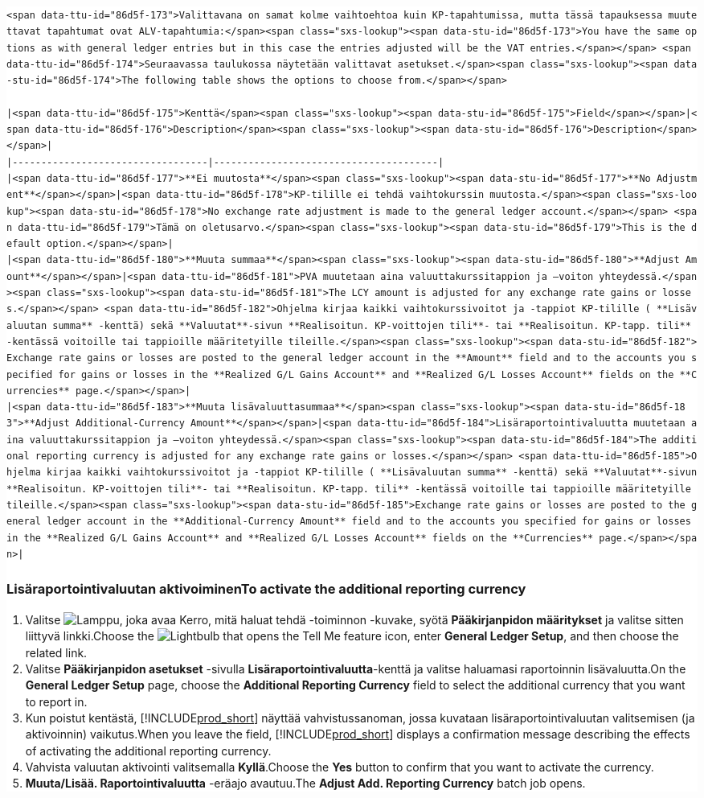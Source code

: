    <span data-ttu-id="86d5f-173">Valittavana on samat kolme vaihtoehtoa kuin KP-tapahtumissa, mutta tässä tapauksessa muutettavat tapahtumat ovat ALV-tapahtumia:</span><span class="sxs-lookup"><span data-stu-id="86d5f-173">You have the same options as with general ledger entries but in this case the entries adjusted will be the VAT entries.</span></span> <span data-ttu-id="86d5f-174">Seuraavassa taulukossa näytetään valittavat asetukset.</span><span class="sxs-lookup"><span data-stu-id="86d5f-174">The following table shows the options to choose from.</span></span>

    |<span data-ttu-id="86d5f-175">Kenttä</span><span class="sxs-lookup"><span data-stu-id="86d5f-175">Field</span></span>|<span data-ttu-id="86d5f-176">Description</span><span class="sxs-lookup"><span data-stu-id="86d5f-176">Description</span></span>|  
    |----------------------------------|---------------------------------------|  
    |<span data-ttu-id="86d5f-177">**Ei muutosta**</span><span class="sxs-lookup"><span data-stu-id="86d5f-177">**No Adjustment**</span></span>|<span data-ttu-id="86d5f-178">KP-tilille ei tehdä vaihtokurssin muutosta.</span><span class="sxs-lookup"><span data-stu-id="86d5f-178">No exchange rate adjustment is made to the general ledger account.</span></span> <span data-ttu-id="86d5f-179">Tämä on oletusarvo.</span><span class="sxs-lookup"><span data-stu-id="86d5f-179">This is the default option.</span></span>|  
    |<span data-ttu-id="86d5f-180">**Muuta summaa**</span><span class="sxs-lookup"><span data-stu-id="86d5f-180">**Adjust Amount**</span></span>|<span data-ttu-id="86d5f-181">PVA muutetaan aina valuuttakurssitappion ja –voiton yhteydessä.</span><span class="sxs-lookup"><span data-stu-id="86d5f-181">The LCY amount is adjusted for any exchange rate gains or losses.</span></span> <span data-ttu-id="86d5f-182">Ohjelma kirjaa kaikki vaihtokurssivoitot ja -tappiot KP-tilille ( **Lisävaluutan summa** -kenttä) sekä **Valuutat**-sivun **Realisoitun. KP-voittojen tili**- tai **Realisoitun. KP-tapp. tili** -kentässä voitoille tai tappioille määritetyille tileille.</span><span class="sxs-lookup"><span data-stu-id="86d5f-182">Exchange rate gains or losses are posted to the general ledger account in the **Amount** field and to the accounts you specified for gains or losses in the **Realized G/L Gains Account** and **Realized G/L Losses Account** fields on the **Currencies** page.</span></span>|  
    |<span data-ttu-id="86d5f-183">**Muuta lisävaluuttasummaa**</span><span class="sxs-lookup"><span data-stu-id="86d5f-183">**Adjust Additional-Currency Amount**</span></span>|<span data-ttu-id="86d5f-184">Lisäraportointivaluutta muutetaan aina valuuttakurssitappion ja –voiton yhteydessä.</span><span class="sxs-lookup"><span data-stu-id="86d5f-184">The additional reporting currency is adjusted for any exchange rate gains or losses.</span></span> <span data-ttu-id="86d5f-185">Ohjelma kirjaa kaikki vaihtokurssivoitot ja -tappiot KP-tilille ( **Lisävaluutan summa** -kenttä) sekä **Valuutat**-sivun **Realisoitun. KP-voittojen tili**- tai **Realisoitun. KP-tapp. tili** -kentässä voitoille tai tappioille määritetyille tileille.</span><span class="sxs-lookup"><span data-stu-id="86d5f-185">Exchange rate gains or losses are posted to the general ledger account in the **Additional-Currency Amount** field and to the accounts you specified for gains or losses in the **Realized G/L Gains Account** and **Realized G/L Losses Account** fields on the **Currencies** page.</span></span>|  

### <a name="to-activate-the-additional-reporting-currency"></a><span data-ttu-id="86d5f-186">Lisäraportointivaluutan aktivoiminen</span><span class="sxs-lookup"><span data-stu-id="86d5f-186">To activate the additional reporting currency</span></span>  
1. <span data-ttu-id="86d5f-187">Valitse ![Lamppu, joka avaa Kerro, mitä haluat tehdä -toiminnon](media/ui-search/search_small.png "Kerro, mitä haluat tehdä") -kuvake, syötä **Pääkirjanpidon määritykset** ja valitse sitten liittyvä linkki.</span><span class="sxs-lookup"><span data-stu-id="86d5f-187">Choose the ![Lightbulb that opens the Tell Me feature](media/ui-search/search_small.png "Tell me what you want to do") icon, enter **General Ledger Setup**, and then choose the related link.</span></span>  
2. <span data-ttu-id="86d5f-188">Valitse **Pääkirjanpidon asetukset** -sivulla **Lisäraportointivaluutta**-kenttä ja valitse haluamasi raportoinnin lisävaluutta.</span><span class="sxs-lookup"><span data-stu-id="86d5f-188">On the **General Ledger Setup** page, choose the **Additional Reporting Currency** field to select the additional currency that you want to report in.</span></span>  
3. <span data-ttu-id="86d5f-189">Kun poistut kentästä, [!INCLUDE[prod_short](includes/prod_short.md)] näyttää vahvistussanoman, jossa kuvataan lisäraportointivaluutan valitsemisen (ja aktivoinnin) vaikutus.</span><span class="sxs-lookup"><span data-stu-id="86d5f-189">When you leave the field, [!INCLUDE[prod_short](includes/prod_short.md)] displays a confirmation message describing the effects of activating the additional reporting currency.</span></span>  
4. <span data-ttu-id="86d5f-190">Vahvista valuutan aktivointi valitsemalla **Kyllä**.</span><span class="sxs-lookup"><span data-stu-id="86d5f-190">Choose the **Yes** button to confirm that you want to activate the currency.</span></span>  
5. <span data-ttu-id="86d5f-191">**Muuta/Lisää. Raportointivaluutta** -eräajo avautuu.</span><span class="sxs-lookup"><span data-stu-id="86d5f-191">The **Adjust Add. Reporting Currency** batch job opens.</span></span>
